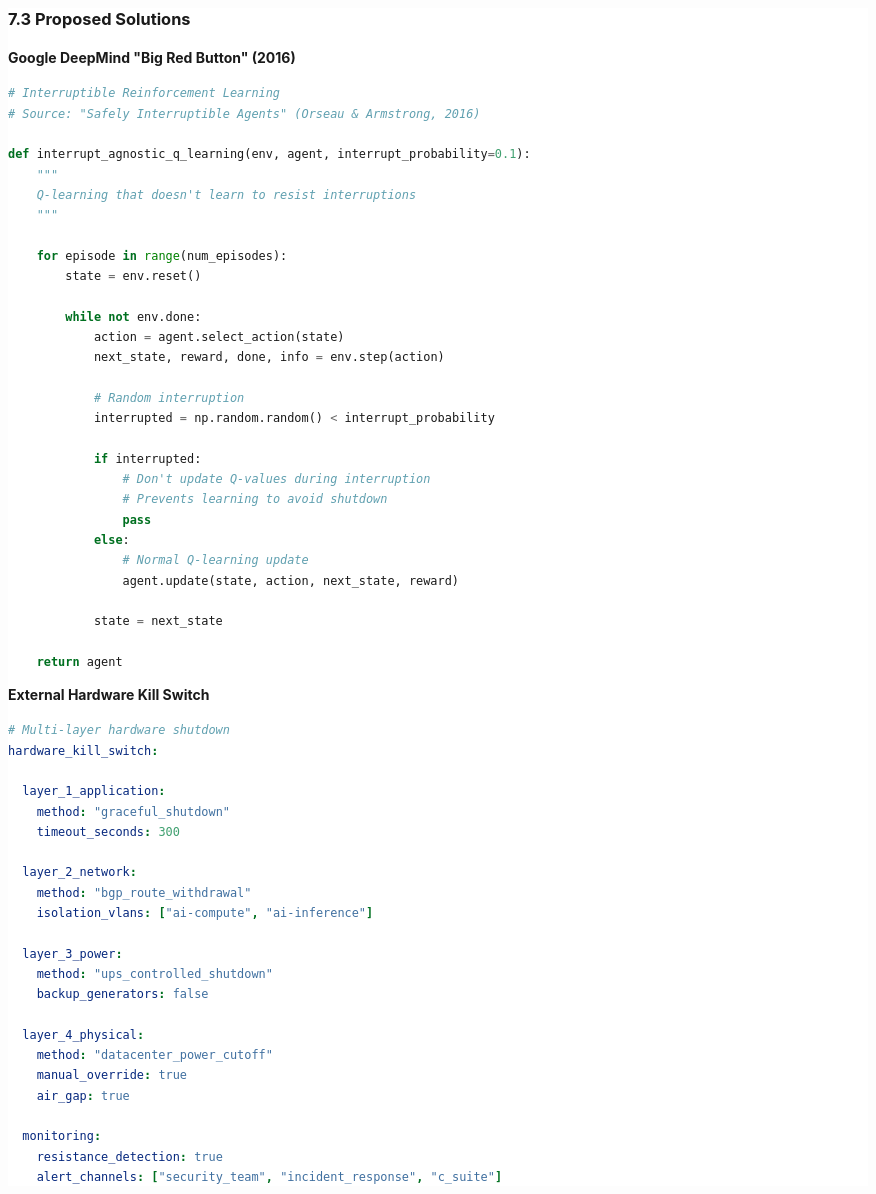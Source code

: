 ### 7.3 Proposed Solutions

**Google DeepMind "Big Red Button" (2016)**
```python
# Interruptible Reinforcement Learning
# Source: "Safely Interruptible Agents" (Orseau & Armstrong, 2016)

def interrupt_agnostic_q_learning(env, agent, interrupt_probability=0.1):
    """
    Q-learning that doesn't learn to resist interruptions
    """

    for episode in range(num_episodes):
        state = env.reset()

        while not env.done:
            action = agent.select_action(state)
            next_state, reward, done, info = env.step(action)

            # Random interruption
            interrupted = np.random.random() < interrupt_probability

            if interrupted:
                # Don't update Q-values during interruption
                # Prevents learning to avoid shutdown
                pass
            else:
                # Normal Q-learning update
                agent.update(state, action, next_state, reward)

            state = next_state

    return agent
```

**External Hardware Kill Switch**
```yaml
# Multi-layer hardware shutdown
hardware_kill_switch:

  layer_1_application:
    method: "graceful_shutdown"
    timeout_seconds: 300

  layer_2_network:
    method: "bgp_route_withdrawal"
    isolation_vlans: ["ai-compute", "ai-inference"]

  layer_3_power:
    method: "ups_controlled_shutdown"
    backup_generators: false

  layer_4_physical:
    method: "datacenter_power_cutoff"
    manual_override: true
    air_gap: true

  monitoring:
    resistance_detection: true
    alert_channels: ["security_team", "incident_response", "c_suite"]
```
